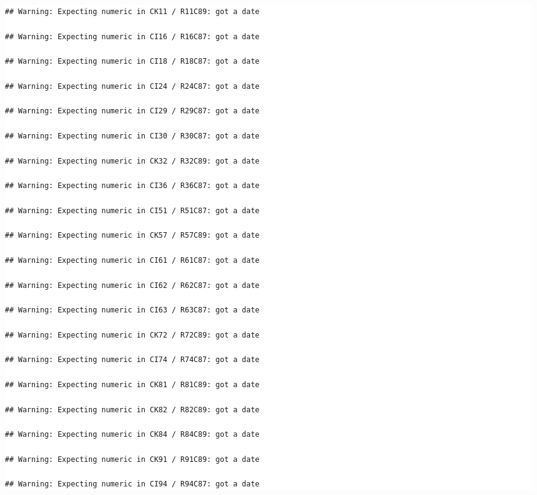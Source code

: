     ## Warning: Expecting numeric in CK11 / R11C89: got a date

    ## Warning: Expecting numeric in CI16 / R16C87: got a date

    ## Warning: Expecting numeric in CI18 / R18C87: got a date

    ## Warning: Expecting numeric in CI24 / R24C87: got a date

    ## Warning: Expecting numeric in CI29 / R29C87: got a date

    ## Warning: Expecting numeric in CI30 / R30C87: got a date

    ## Warning: Expecting numeric in CK32 / R32C89: got a date

    ## Warning: Expecting numeric in CI36 / R36C87: got a date

    ## Warning: Expecting numeric in CI51 / R51C87: got a date

    ## Warning: Expecting numeric in CK57 / R57C89: got a date

    ## Warning: Expecting numeric in CI61 / R61C87: got a date

    ## Warning: Expecting numeric in CI62 / R62C87: got a date

    ## Warning: Expecting numeric in CI63 / R63C87: got a date

    ## Warning: Expecting numeric in CK72 / R72C89: got a date

    ## Warning: Expecting numeric in CI74 / R74C87: got a date

    ## Warning: Expecting numeric in CK81 / R81C89: got a date

    ## Warning: Expecting numeric in CK82 / R82C89: got a date

    ## Warning: Expecting numeric in CK84 / R84C89: got a date

    ## Warning: Expecting numeric in CK91 / R91C89: got a date

    ## Warning: Expecting numeric in CI94 / R94C87: got a date

